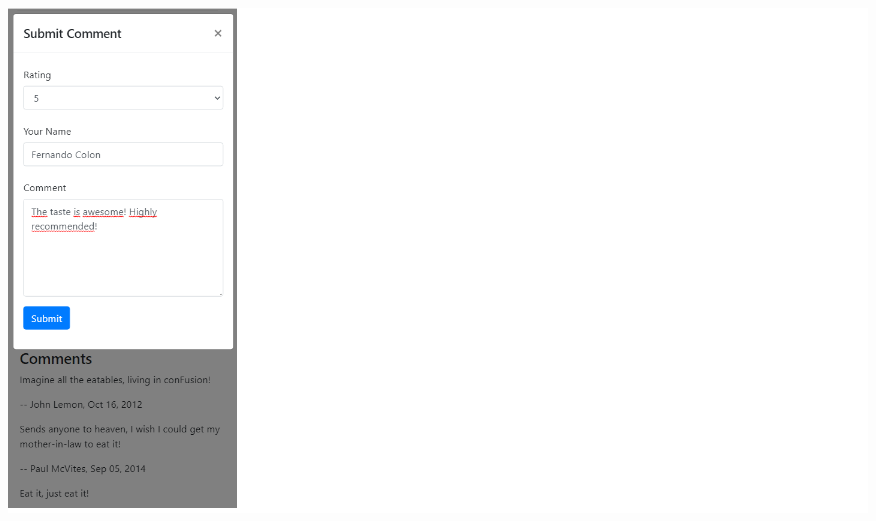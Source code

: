   <img src="https://github.com/fdcolon/ristorante-conFusion/blob/main/public/screenshots/submit-comments-mobile-02.png" height="500">